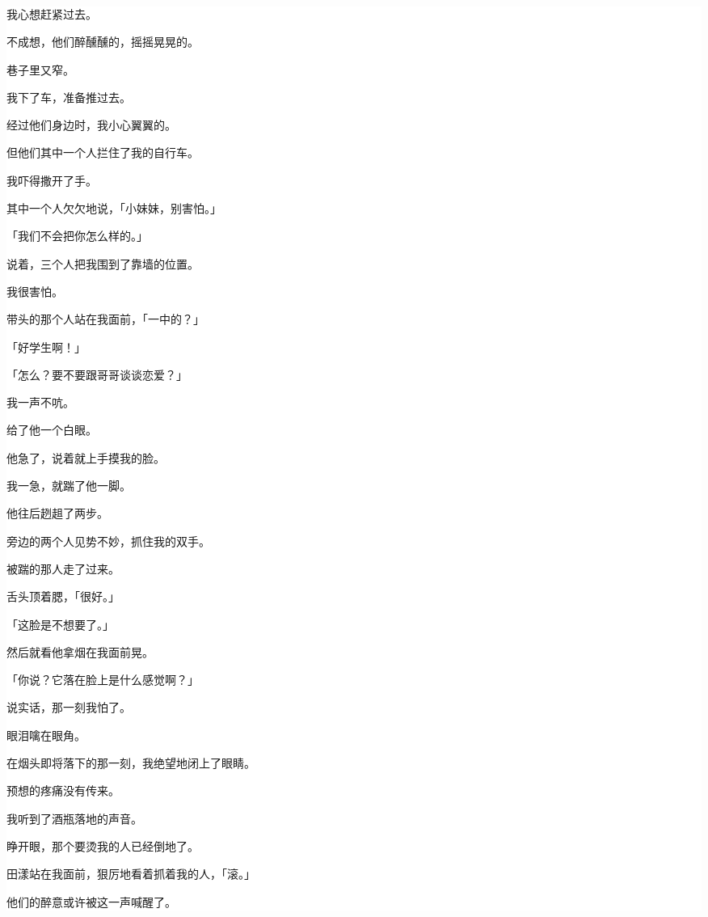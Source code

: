 我心想赶紧过去。

不成想，他们醉醺醺的，摇摇晃晃的。

巷子里又窄。

我下了车，准备推过去。

经过他们身边时，我小心翼翼的。

但他们其中一个人拦住了我的自行车。

我吓得撒开了手。

其中一个人欠欠地说，「小妹妹，别害怕。」

「我们不会把你怎么样的。」

说着，三个人把我围到了靠墙的位置。

我很害怕。

带头的那个人站在我面前，「一中的？」

「好学生啊！」

「怎么？要不要跟哥哥谈谈恋爱？」

我一声不吭。

给了他一个白眼。

他急了，说着就上手摸我的脸。

我一急，就踹了他一脚。

他往后趔趄了两步。

旁边的两个人见势不妙，抓住我的双手。

被踹的那人走了过来。

舌头顶着腮，「很好。」

「这脸是不想要了。」

然后就看他拿烟在我面前晃。

「你说？它落在脸上是什么感觉啊？」

说实话，那一刻我怕了。

眼泪噙在眼角。

在烟头即将落下的那一刻，我绝望地闭上了眼睛。

预想的疼痛没有传来。

我听到了酒瓶落地的声音。

睁开眼，那个要烫我的人已经倒地了。

田漾站在我面前，狠厉地看着抓着我的人，「滚。」

他们的醉意或许被这一声喊醒了。
